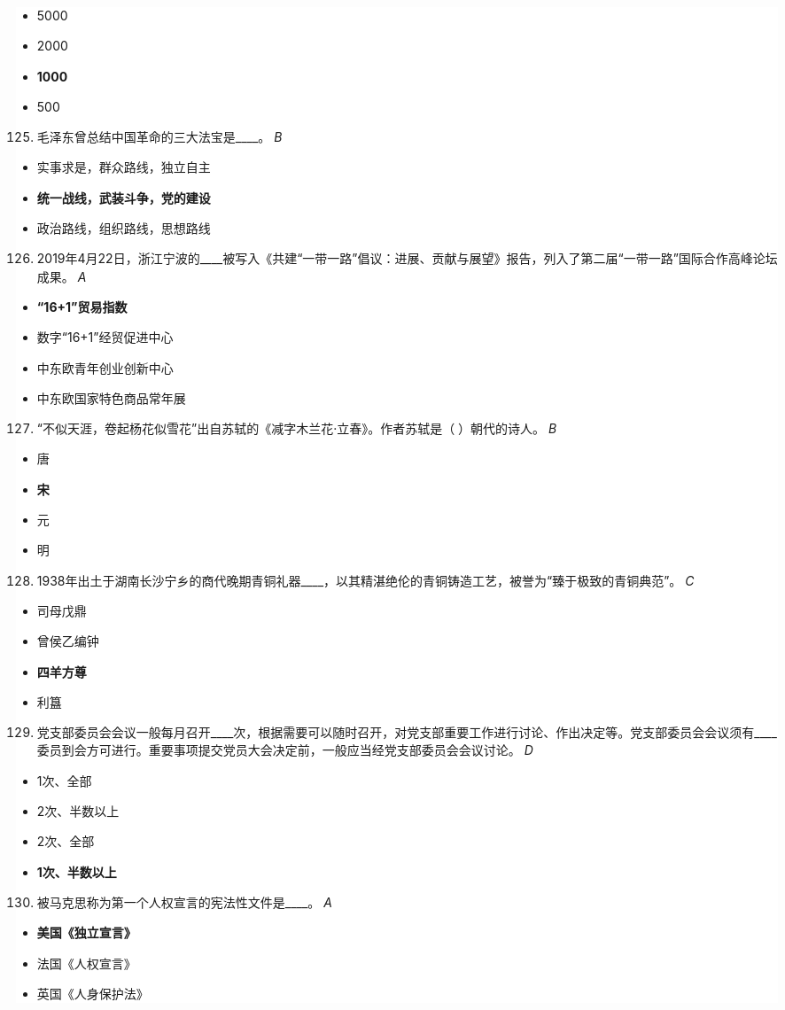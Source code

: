 + 5000

+ 2000

+ **1000**

+ 500

125. 毛泽东曾总结中国革命的三大法宝是\_\_\_\_。  *B*

+ 实事求是，群众路线，独立自主

+ **统一战线，武装斗争，党的建设**

+ 政治路线，组织路线，思想路线

126. 2019年4月22日，浙江宁波的\_\_\_\_被写入《共建“一带一路”倡议：进展、贡献与展望》报告，列入了第二届“一带一路”国际合作高峰论坛成果。  *A*

+ **“16+1”贸易指数**

+ 数字“16+1”经贸促进中心

+ 中东欧青年创业创新中心

+ 中东欧国家特色商品常年展

127. “不似天涯，卷起杨花似雪花”出自苏轼的《减字木兰花·立春》。作者苏轼是（ ）朝代的诗人。  *B*

+ 唐

+ **宋**

+ 元

+ 明

128. 1938年出土于湖南长沙宁乡的商代晚期青铜礼器\_\_\_\_，以其精湛绝伦的青铜铸造工艺，被誉为“臻于极致的青铜典范”。   *C*

+ 司母戊鼎

+ 曾侯乙编钟

+ **四羊方尊**

+ 利簋

129. 党支部委员会会议一般每月召开\_\_\_\_次，根据需要可以随时召开，对党支部重要工作进行讨论、作出决定等。党支部委员会会议须有\_\_\_\_委员到会方可进行。重要事项提交党员大会决定前，一般应当经党支部委员会会议讨论。  *D*

+ 1次、全部

+ 2次、半数以上

+ 2次、全部

+ **1次、半数以上**

130. 被马克思称为第一个人权宣言的宪法性文件是\_\_\_\_。  *A*

+ **美国《独立宣言》**

+ 法国《人权宣言》

+ 英国《人身保护法》
